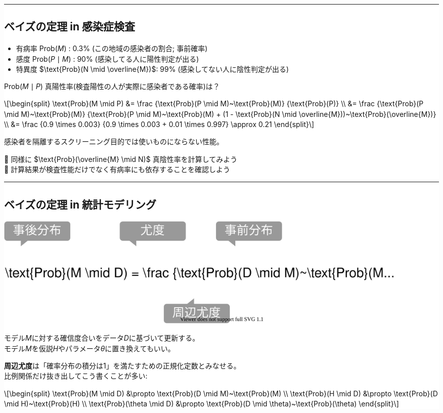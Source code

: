 
---
## ベイズの定理 in 感染症検査

- 有病率 $\text{Prob}(M)$ : 0.3% (この地域の感染者の割合; 事前確率)
- 感度 $\text{Prob}(P \mid M)$ : 90% (感染してる人に陽性判定が出る)
- 特異度 $\text{Prob}(N \mid \overline{M})$: 99% (感染してない人に陰性判定が出る)

$\text{Prob}(M \mid P)$ 真陽性率(検査陽性の人が実際に感染者である確率)は？

<div>\[\begin{split}
\text{Prob}(M \mid P)
  &= \frac {\text{Prob}(P \mid M)~\text{Prob}(M)} {\text{Prob}(P)} \\
  &= \frac {\text{Prob}(P \mid M)~\text{Prob}(M)}
           {\text{Prob}(P \mid M)~\text{Prob}(M) + (1 - \text{Prob}(N \mid \overline{M}))~\text{Prob}(\overline{M})} \\
  &= \frac {0.9 \times 0.003} {0.9 \times 0.003 + 0.01 \times 0.997} \approx 0.21
\end{split}\]</div>

感染者を隔離するスクリーニング目的では使いものにならない性能。

🔰 同様に $\text{Prob}(\overline{M} \mid N)$ 真陰性率を計算してみよう<br>
🔰 計算結果が検査性能だけでなく有病率にも依存することを確認しよう




---
## ベイズの定理 in 統計モデリング

<p>
<img src="bayesian.drawio.svg">
</p>

モデル$M$に対する確信度合いをデータ$D$に基づいて更新する。<br>
モデル$M$を仮説$H$やパラメータ$\theta$に置き換えてもいい。

**周辺尤度**は「確率分布の積分は1」を満たすための正規化定数とみなせる。<br>
比例関係だけ抜き出してこう書くことが多い:
<div>\[\begin{split}
\text{Prob}(M \mid D) &\propto \text{Prob}(D \mid M)~\text{Prob}(M) \\
\text{Prob}(H \mid D) &\propto \text{Prob}(D \mid H)~\text{Prob}(H) \\
\text{Prob}(\theta \mid D) &\propto \text{Prob}(D \mid \theta)~\text{Prob}(\theta)
\end{split}\]</div>
